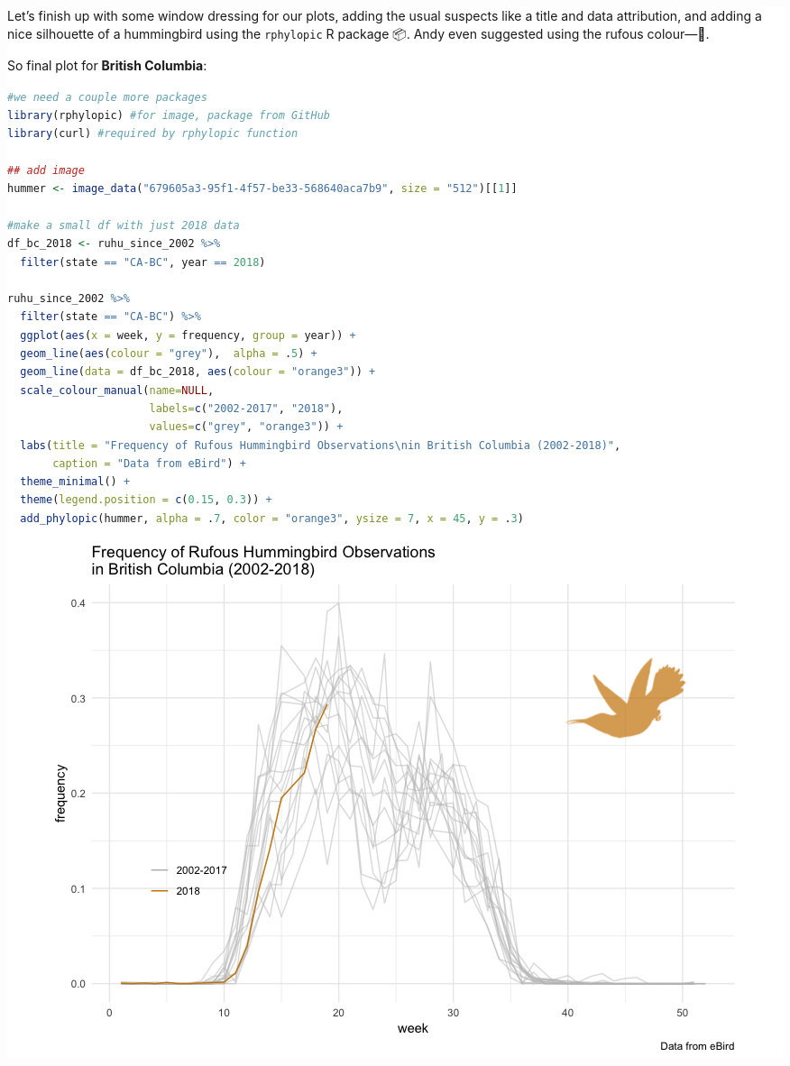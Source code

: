 Let’s finish up with some window dressing for our plots, adding the
usual suspects like a title and data attribution, and adding a nice
silhouette of a hummingbird using the `rphylopic` R package 📦. Andy even
suggested using the rufous colour—💯.

So final plot for **British Columbia**:

``` r
#we need a couple more packages
library(rphylopic) #for image, package from GitHub
library(curl) #required by rphylopic function

## add image
hummer <- image_data("679605a3-95f1-4f57-be33-568640aca7b9", size = "512")[[1]]

#make a small df with just 2018 data
df_bc_2018 <- ruhu_since_2002 %>% 
  filter(state == "CA-BC", year == 2018) 

ruhu_since_2002 %>% 
  filter(state == "CA-BC") %>% 
  ggplot(aes(x = week, y = frequency, group = year)) +
  geom_line(aes(colour = "grey"),  alpha = .5) +
  geom_line(data = df_bc_2018, aes(colour = "orange3")) +
  scale_colour_manual(name=NULL,
                      labels=c("2002-2017", "2018"),
                      values=c("grey", "orange3")) +
  labs(title = "Frequency of Rufous Hummingbird Observations\nin British Columbia (2002-2018)",
       caption = "Data from eBird") +
  theme_minimal() +
  theme(legend.position = c(0.15, 0.3)) +
  add_phylopic(hummer, alpha = .7, color = "orange3", ysize = 7, x = 45, y = .3)
```

<img src="ruhu-ebird-observations_files/figure-markdown_github/nice-bc-plot-1.png" style="display: block; margin: auto;" />
